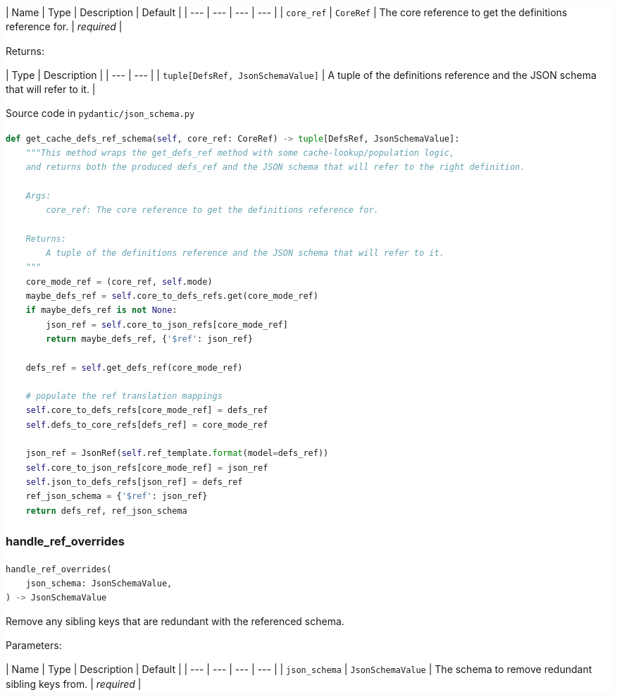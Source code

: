 | Name | Type | Description | Default | | --- | --- | --- | --- | | `core_ref` | `CoreRef` | The core reference to get the definitions reference for. | *required* |

Returns:

| Type | Description | | --- | --- | | `tuple[DefsRef, JsonSchemaValue]` | A tuple of the definitions reference and the JSON schema that will refer to it. |

Source code in `pydantic/json_schema.py`

```python
def get_cache_defs_ref_schema(self, core_ref: CoreRef) -> tuple[DefsRef, JsonSchemaValue]:
    """This method wraps the get_defs_ref method with some cache-lookup/population logic,
    and returns both the produced defs_ref and the JSON schema that will refer to the right definition.

    Args:
        core_ref: The core reference to get the definitions reference for.

    Returns:
        A tuple of the definitions reference and the JSON schema that will refer to it.
    """
    core_mode_ref = (core_ref, self.mode)
    maybe_defs_ref = self.core_to_defs_refs.get(core_mode_ref)
    if maybe_defs_ref is not None:
        json_ref = self.core_to_json_refs[core_mode_ref]
        return maybe_defs_ref, {'$ref': json_ref}

    defs_ref = self.get_defs_ref(core_mode_ref)

    # populate the ref translation mappings
    self.core_to_defs_refs[core_mode_ref] = defs_ref
    self.defs_to_core_refs[defs_ref] = core_mode_ref

    json_ref = JsonRef(self.ref_template.format(model=defs_ref))
    self.core_to_json_refs[core_mode_ref] = json_ref
    self.json_to_defs_refs[json_ref] = defs_ref
    ref_json_schema = {'$ref': json_ref}
    return defs_ref, ref_json_schema

```

### handle_ref_overrides

```python
handle_ref_overrides(
    json_schema: JsonSchemaValue,
) -> JsonSchemaValue

```

Remove any sibling keys that are redundant with the referenced schema.

Parameters:

| Name | Type | Description | Default | | --- | --- | --- | --- | | `json_schema` | `JsonSchemaValue` | The schema to remove redundant sibling keys from. | *required* |
